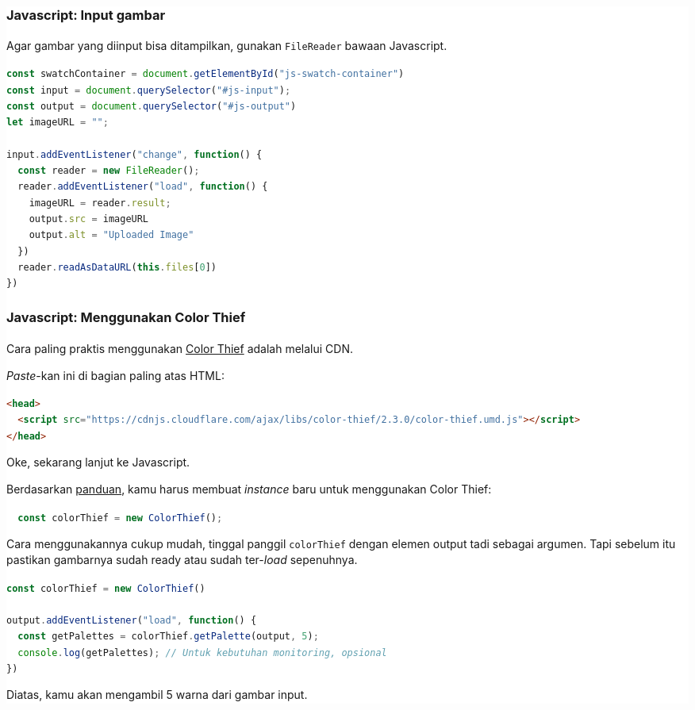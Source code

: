 ### Javascript: Input gambar

Agar gambar yang diinput bisa ditampilkan, gunakan `FileReader` bawaan Javascript.

```js
const swatchContainer = document.getElementById("js-swatch-container")
const input = document.querySelector("#js-input");
const output = document.querySelector("#js-output")
let imageURL = "";

input.addEventListener("change", function() {
  const reader = new FileReader();
  reader.addEventListener("load", function() {
    imageURL = reader.result;
    output.src = imageURL
    output.alt = "Uploaded Image"
  })
  reader.readAsDataURL(this.files[0])
})
```

### Javascript: Menggunakan Color Thief

Cara paling praktis menggunakan [Color Thief](https://lokeshdhakar.com/projects/color-thief/#getting-started) adalah melalui CDN.

*Paste*-kan ini di bagian paling atas HTML:

```html
<head>
  <script src="https://cdnjs.cloudflare.com/ajax/libs/color-thief/2.3.0/color-thief.umd.js"></script>
</head>
```

Oke, sekarang lanjut ke Javascript.

Berdasarkan [panduan](https://lokeshdhakar.com/projects/color-thief/#getting-started), kamu harus membuat *instance* baru untuk menggunakan Color Thief:

```js
  const colorThief = new ColorThief();
```

Cara menggunakannya cukup mudah, tinggal panggil `colorThief` dengan elemen output tadi sebagai argumen. Tapi sebelum itu pastikan gambarnya sudah ready atau sudah ter-*load* sepenuhnya.

```js
const colorThief = new ColorThief()

output.addEventListener("load", function() {
  const getPalettes = colorThief.getPalette(output, 5);
  console.log(getPalettes); // Untuk kebutuhan monitoring, opsional
})
```

Diatas, kamu akan mengambil 5 warna dari gambar input.
